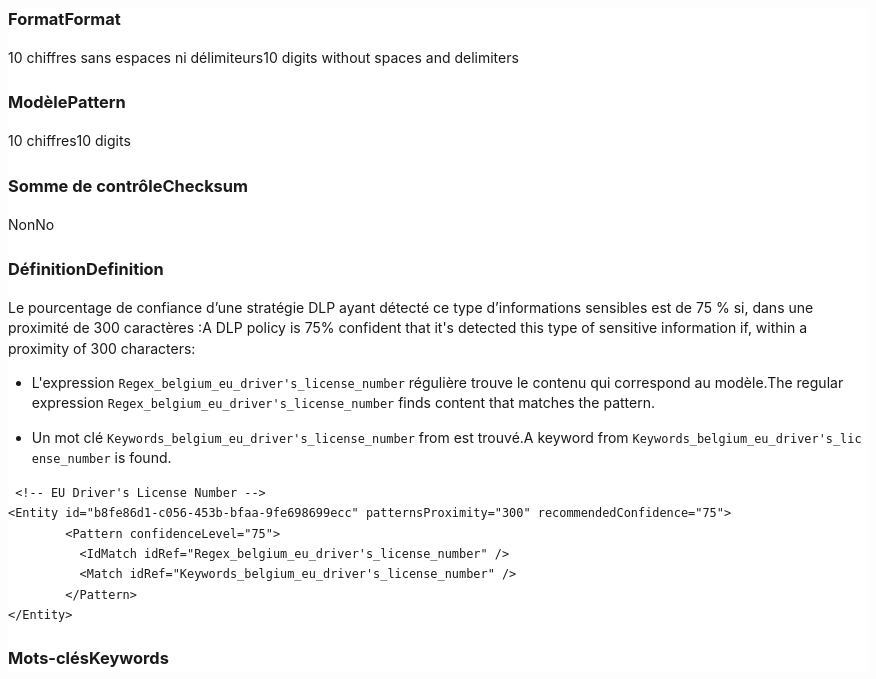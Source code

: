 ### <a name="format"></a><span data-ttu-id="65b10-136">Format</span><span class="sxs-lookup"><span data-stu-id="65b10-136">Format</span></span>

<span data-ttu-id="65b10-137">10 chiffres sans espaces ni délimiteurs</span><span class="sxs-lookup"><span data-stu-id="65b10-137">10 digits without spaces and delimiters</span></span>
  
### <a name="pattern"></a><span data-ttu-id="65b10-138">Modèle</span><span class="sxs-lookup"><span data-stu-id="65b10-138">Pattern</span></span>

<span data-ttu-id="65b10-139">10 chiffres</span><span class="sxs-lookup"><span data-stu-id="65b10-139">10 digits</span></span>
  
### <a name="checksum"></a><span data-ttu-id="65b10-140">Somme de contrôle</span><span class="sxs-lookup"><span data-stu-id="65b10-140">Checksum</span></span>

<span data-ttu-id="65b10-141">Non</span><span class="sxs-lookup"><span data-stu-id="65b10-141">No</span></span>
  
### <a name="definition"></a><span data-ttu-id="65b10-142">Définition</span><span class="sxs-lookup"><span data-stu-id="65b10-142">Definition</span></span>

<span data-ttu-id="65b10-143">Le pourcentage de confiance d’une stratégie DLP ayant détecté ce type d’informations sensibles est de 75 % si, dans une proximité de 300 caractères :</span><span class="sxs-lookup"><span data-stu-id="65b10-143">A DLP policy is 75% confident that it's detected this type of sensitive information if, within a proximity of 300 characters:</span></span>
  
- <span data-ttu-id="65b10-144">L'expression `Regex_belgium_eu_driver's_license_number` régulière trouve le contenu qui correspond au modèle.</span><span class="sxs-lookup"><span data-stu-id="65b10-144">The regular expression  `Regex_belgium_eu_driver's_license_number` finds content that matches the pattern.</span></span> 
    
- <span data-ttu-id="65b10-145">Un mot clé `Keywords_belgium_eu_driver's_license_number` from est trouvé.</span><span class="sxs-lookup"><span data-stu-id="65b10-145">A keyword from  `Keywords_belgium_eu_driver's_license_number` is found.</span></span> 
    
```
 <!-- EU Driver's License Number -->
<Entity id="b8fe86d1-c056-453b-bfaa-9fe698699ecc" patternsProximity="300" recommendedConfidence="75">
        <Pattern confidenceLevel="75">
          <IdMatch idRef="Regex_belgium_eu_driver's_license_number" />
          <Match idRef="Keywords_belgium_eu_driver's_license_number" />
        </Pattern>
</Entity>

```

### <a name="keywords"></a><span data-ttu-id="65b10-146">Mots-clés</span><span class="sxs-lookup"><span data-stu-id="65b10-146">Keywords</span></span>
